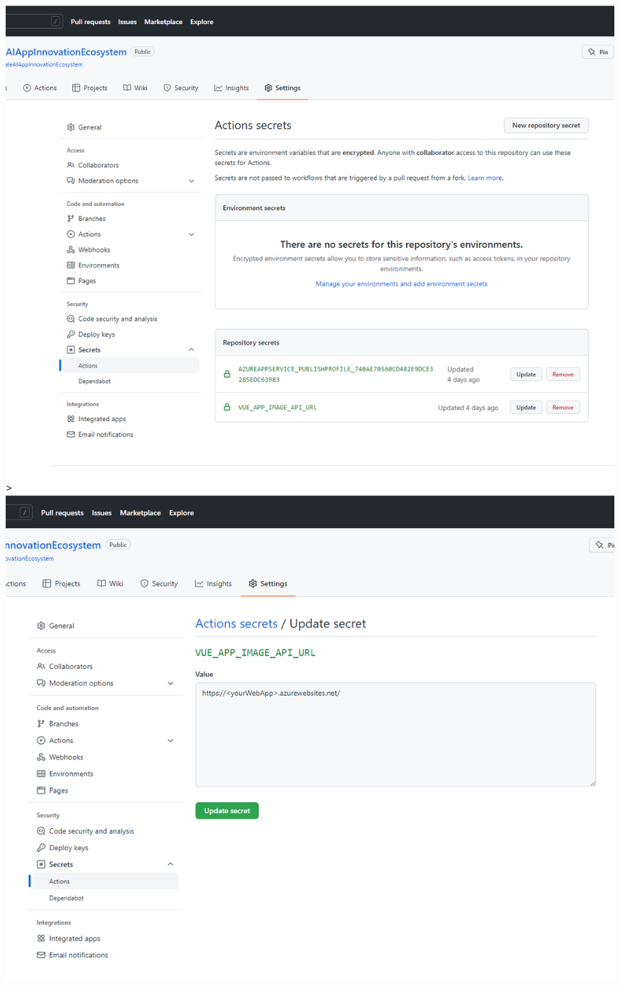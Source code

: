   ![GitHub frontend URL](./images/light/FrontendAPIUrl.png) > ![GitHub Secrets Create](./images/light/CreateSecret.png)